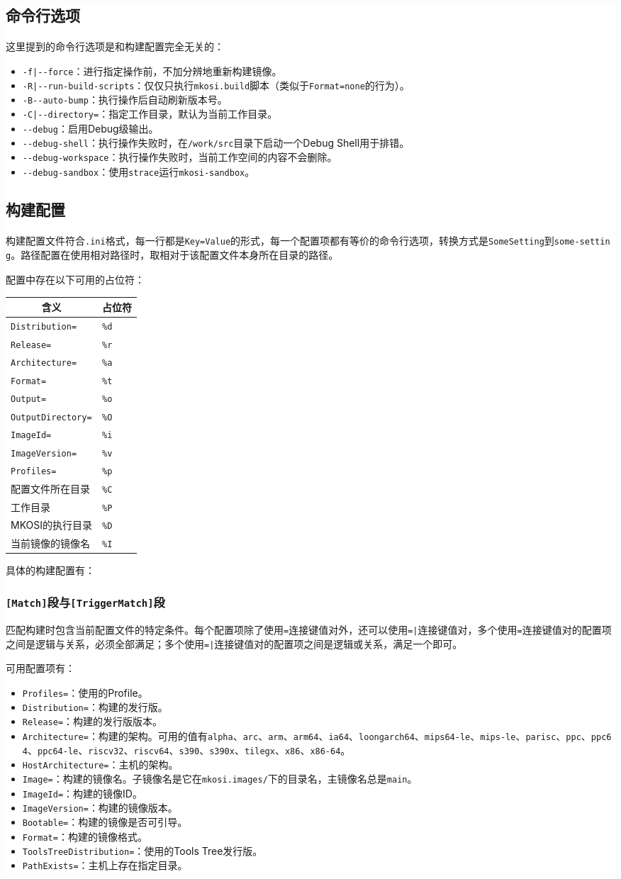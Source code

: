 ## 命令行选项
这里提到的命令行选项是和构建配置完全无关的：
- `-f|--force`：进行指定操作前，不加分辨地重新构建镜像。
- `-R|--run-build-scripts`：仅仅只执行`mkosi.build`脚本（类似于`Format=none`的行为）。
- `-B--auto-bump`：执行操作后自动刷新版本号。
- `-C|--directory=`：指定工作目录，默认为当前工作目录。
- `--debug`：启用Debug级输出。
- `--debug-shell`：执行操作失败时，在`/work/src`目录下启动一个Debug Shell用于排错。
- `--debug-workspace`：执行操作失败时，当前工作空间的内容不会删除。
- `--debug-sandbox`：使用`strace`运行`mkosi-sandbox`。

## 构建配置
构建配置文件符合`.ini`格式，每一行都是`Key=Value`的形式，每一个配置项都有等价的命令行选项，转换方式是`SomeSetting`到`some-setting`。路径配置在使用相对路径时，取相对于该配置文件本身所在目录的路径。

配置中存在以下可用的占位符：

|含义|占位符|
|-|-|
|`Distribution=`|`%d`|
|`Release=`|`%r`|
|`Architecture=`|`%a`|
|`Format=`|`%t`|
|`Output=`|`%o`|
|`OutputDirectory=`|`%O`|
|`ImageId=`|`%i`|
|`ImageVersion=`|`%v`|
|`Profiles=`|`%p`|
|配置文件所在目录|`%C`|
|工作目录|`%P`|
|MKOSI的执行目录|`%D`|
|当前镜像的镜像名|`%I`|

具体的构建配置有：

### `[Match]`段与`[TriggerMatch]`段
匹配构建时包含当前配置文件的特定条件。每个配置项除了使用`=`连接键值对外，还可以使用`=|`连接键值对，多个使用`=`连接键值对的配置项之间是逻辑与关系，必须全部满足；多个使用`=|`连接键值对的配置项之间是逻辑或关系，满足一个即可。

可用配置项有：
- `Profiles=`：使用的Profile。
- `Distribution=`：构建的发行版。
- `Release=`：构建的发行版版本。
- `Architecture=`：构建的架构。可用的值有`alpha`、`arc`、`arm`、`arm64`、`ia64`、`loongarch64`、`mips64-le`、`mips-le`、`parisc`、`ppc`、`ppc64`、`ppc64-le`、`riscv32`、`riscv64`、`s390`、`s390x`、`tilegx`、`x86`、`x86-64`。
- `HostArchitecture=`：主机的架构。
- `Image=`：构建的镜像名。子镜像名是它在`mkosi.images/`下的目录名，主镜像名总是`main`。
- `ImageId=`：构建的镜像ID。
- `ImageVersion=`：构建的镜像版本。
- `Bootable=`：构建的镜像是否可引导。
- `Format=`：构建的镜像格式。
- `ToolsTreeDistribution=`：使用的Tools Tree发行版。
- `PathExists=`：主机上存在指定目录。